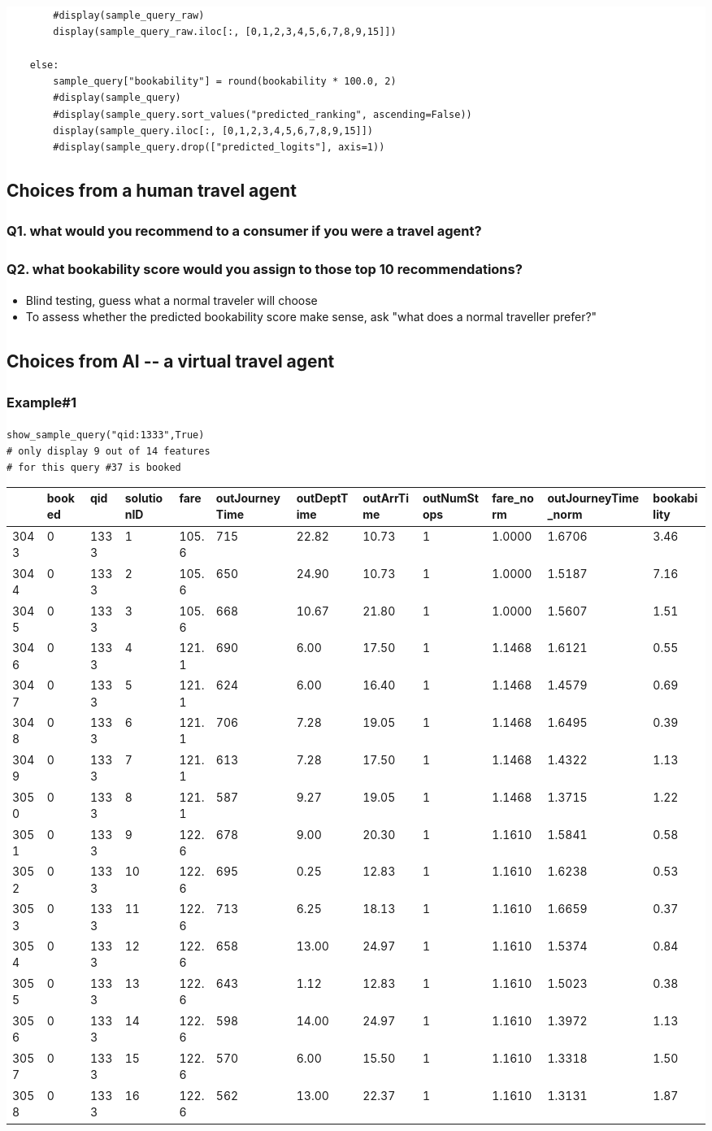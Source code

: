 ```text
        #display(sample_query_raw)
        display(sample_query_raw.iloc[:, [0,1,2,3,4,5,6,7,8,9,15]])
        
    else:
        sample_query["bookability"] = round(bookability * 100.0, 2)
        #display(sample_query)
        #display(sample_query.sort_values("predicted_ranking", ascending=False))
        display(sample_query.iloc[:, [0,1,2,3,4,5,6,7,8,9,15]])
        #display(sample_query.drop(["predicted_logits"], axis=1))
```

## Choices from a human travel agent

### Q1. what would you recommend to a consumer if you were a travel agent?

### Q2. what bookability score would you assign to those top 10 recommendations?

* Blind testing, guess what a normal traveler will choose
* To assess whether the predicted bookability score make sense, ask "what does a normal traveller prefer?"

## Choices from AI -- a virtual travel agent

### Example\#1

```text
show_sample_query("qid:1333",True)
# only display 9 out of 14 features
# for this query #37 is booked
```

|  | booked | qid | solutionID | fare | outJourneyTime | outDeptTime | outArrTime | outNumStops | fare\_norm | outJourneyTime\_norm | bookability |
| :--- | :--- | :--- | :--- | :--- | :--- | :--- | :--- | :--- | :--- | :--- | :--- |
| 3043 | 0 | 1333 | 1 | 105.6 | 715 | 22.82 | 10.73 | 1 | 1.0000 | 1.6706 | 3.46 |
| 3044 | 0 | 1333 | 2 | 105.6 | 650 | 24.90 | 10.73 | 1 | 1.0000 | 1.5187 | 7.16 |
| 3045 | 0 | 1333 | 3 | 105.6 | 668 | 10.67 | 21.80 | 1 | 1.0000 | 1.5607 | 1.51 |
| 3046 | 0 | 1333 | 4 | 121.1 | 690 | 6.00 | 17.50 | 1 | 1.1468 | 1.6121 | 0.55 |
| 3047 | 0 | 1333 | 5 | 121.1 | 624 | 6.00 | 16.40 | 1 | 1.1468 | 1.4579 | 0.69 |
| 3048 | 0 | 1333 | 6 | 121.1 | 706 | 7.28 | 19.05 | 1 | 1.1468 | 1.6495 | 0.39 |
| 3049 | 0 | 1333 | 7 | 121.1 | 613 | 7.28 | 17.50 | 1 | 1.1468 | 1.4322 | 1.13 |
| 3050 | 0 | 1333 | 8 | 121.1 | 587 | 9.27 | 19.05 | 1 | 1.1468 | 1.3715 | 1.22 |
| 3051 | 0 | 1333 | 9 | 122.6 | 678 | 9.00 | 20.30 | 1 | 1.1610 | 1.5841 | 0.58 |
| 3052 | 0 | 1333 | 10 | 122.6 | 695 | 0.25 | 12.83 | 1 | 1.1610 | 1.6238 | 0.53 |
| 3053 | 0 | 1333 | 11 | 122.6 | 713 | 6.25 | 18.13 | 1 | 1.1610 | 1.6659 | 0.37 |
| 3054 | 0 | 1333 | 12 | 122.6 | 658 | 13.00 | 24.97 | 1 | 1.1610 | 1.5374 | 0.84 |
| 3055 | 0 | 1333 | 13 | 122.6 | 643 | 1.12 | 12.83 | 1 | 1.1610 | 1.5023 | 0.38 |
| 3056 | 0 | 1333 | 14 | 122.6 | 598 | 14.00 | 24.97 | 1 | 1.1610 | 1.3972 | 1.13 |
| 3057 | 0 | 1333 | 15 | 122.6 | 570 | 6.00 | 15.50 | 1 | 1.1610 | 1.3318 | 1.50 |
| 3058 | 0 | 1333 | 16 | 122.6 | 562 | 13.00 | 22.37 | 1 | 1.1610 | 1.3131 | 1.87 |